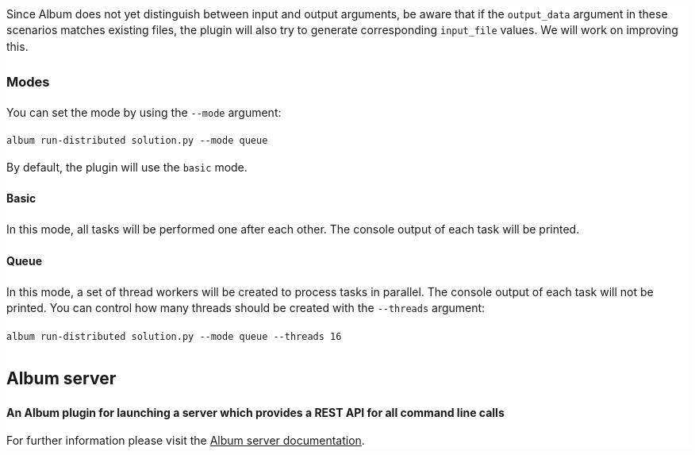 Since Album does not yet distinguish between input and output arguments, be aware that if the `output_data` argument in these scenarios matches existing files, the plugin will also try to generate corresponding `input_file` values. We will work on improving this.

### Modes
You can set the mode by using the `--mode` argument:
```
album run-distributed solution.py --mode queue
```
By default, the plugin will use the `basic` mode.

#### Basic
In this mode, all tasks will be performed one after each other. The console output of each task will be printed.
#### Queue
In this mode, a set of thread workers will be created to process tasks in parallel. The console output of each task will not be printed.
You can control how many threads should be created with the `--threads` argument:
```
album run-distributed solution.py --mode queue --threads 16
```

## Album server
**An Album plugin for launching a server which provides a REST API for all command line calls**

For further information please visit the [Album server documentation](https://docs.album.solutions/en/latest/server.html).